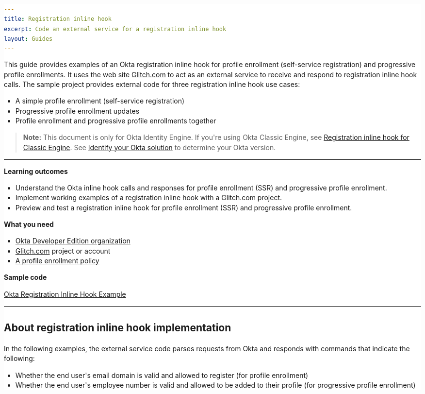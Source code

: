```yaml
---
title: Registration inline hook
excerpt: Code an external service for a registration inline hook
layout: Guides
---
```


<ApiLifecycle access="ie" />

This guide provides examples of an Okta registration inline hook for profile enrollment (self-service registration) and progressive profile enrollments. It uses the web site [Glitch.com](https://glitch.com) to act as an external service to receive and respond to registration inline hook calls. The sample project provides external code for three registration inline hook use cases:

* A simple profile enrollment (self-service registration)
* Progressive profile enrollment updates
* Profile enrollment and progressive profile enrollments together

> **Note:** This document is only for Okta Identity Engine. If you're using Okta Classic Engine, see [Registration inline hook for Classic Engine](/docs/guides/archive-registration-inline-hook/nodejs/main/). See [Identify your Okta solution](https://help.okta.com/okta_help.htm?type=oie&id=ext-oie-version) to determine your Okta version.

---

**Learning outcomes**

* Understand the Okta inline hook calls and responses for profile enrollment (SSR) and progressive profile enrollment.
* Implement working examples of a registration inline hook with a Glitch.com project.
* Preview and test a registration inline hook for profile enrollment (SSR) and progressive profile enrollment.

**What you need**

* [Okta Developer Edition organization](https://developer.okta.com/signup/)
* [Glitch.com](https://glitch.com) project or account
* [A profile enrollment policy](https://help.okta.com/okta_help.htm?type=oie&id=ext-create-profile-enrollment)

**Sample code**

[Okta Registration Inline Hook Example](https://glitch.com/edit/#!/okta-inlinehook-registrationhook-oie)

---

## About registration inline hook implementation

In the following examples, the external service code parses requests from Okta and responds with commands that indicate the following:

* Whether the end user's email domain is valid and allowed to register (for profile enrollment)
* Whether the end user's employee number is valid and allowed to be added to their profile (for progressive profile enrollment)
